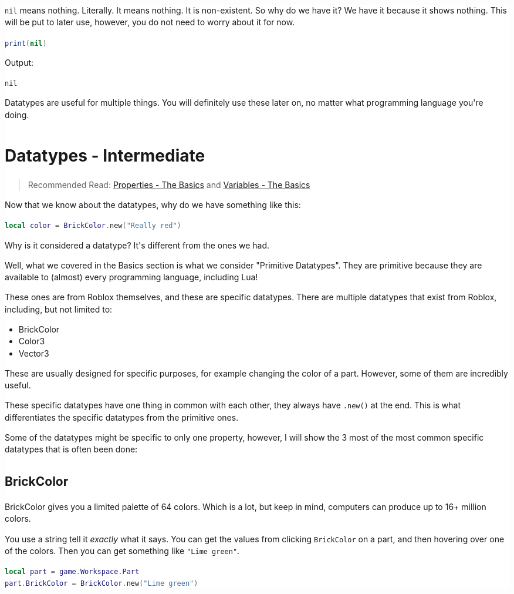 `nil` means nothing. Literally. It means nothing. It is non-existent. So why do we have it? We have it because it shows nothing. This will be put to later use, however, you do not need to worry about it for now.

```lua
print(nil)
```
Output:
```
nil
```

Datatypes are useful for multiple things. You will definitely use these later on, no matter what programming language you're doing.

# Datatypes - Intermediate

> Recommended Read: [Properties - The Basics](https://example.com/) and [Variables - The Basics](https://example.com/)

Now that we know about the datatypes, why do we have something like this:

```lua
local color = BrickColor.new("Really red")
```

Why is it considered a datatype? It's different from the ones we had.

Well, what we covered in the Basics section is what we consider "Primitive Datatypes". They are primitive because they are available to (almost) every programming language, including Lua!

These ones are from Roblox themselves, and these are specific datatypes. There are multiple datatypes that exist from Roblox, including, but not limited to:

- BrickColor
- Color3
- Vector3

These are usually designed for specific purposes, for example changing the color of a part. However, some of them are incredibly useful.

These specific datatypes have one thing in common with each other, they always have `.new()` at the end. This is what differentiates the specific datatypes from the primitive ones.

Some of the datatypes might be specific to only one property, however, I will show the 3 most of the most common specific datatypes that is often been done:

## BrickColor

BrickColor gives you a limited palette of 64 colors. Which is a lot, but keep in mind, computers can produce up to 16+ million colors.

You use a string tell it *exactly* what it says. You can get the values from clicking `BrickColor` on a part, and then hovering over one of the colors. Then you can get something like `"Lime green"`.

```lua
local part = game.Workspace.Part
part.BrickColor = BrickColor.new("Lime green")
```
